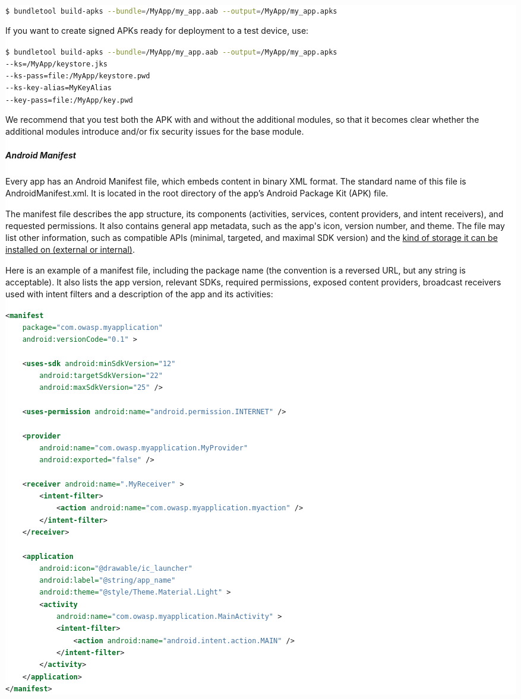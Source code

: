 ```bash
$ bundletool build-apks --bundle=/MyApp/my_app.aab --output=/MyApp/my_app.apks
```

If you want to create signed APKs ready for deployment to a test device, use:

```bash
$ bundletool build-apks --bundle=/MyApp/my_app.aab --output=/MyApp/my_app.apks
--ks=/MyApp/keystore.jks
--ks-pass=file:/MyApp/keystore.pwd
--ks-key-alias=MyKeyAlias
--key-pass=file:/MyApp/key.pwd
```

We recommend that you test both the APK with and without the additional modules, so that it becomes clear whether the additional modules introduce and/or fix security issues for the base module.

##### Android Manifest

Every app has an Android Manifest file, which embeds content in binary XML format. The standard name of this file is AndroidManifest.xml. It is located in the root directory of the app’s Android Package Kit (APK) file.

The manifest file describes the app structure, its components (activities, services, content providers, and intent receivers), and requested permissions. It also contains general app metadata, such as the app's icon, version number, and theme. The file may list other information, such as compatible APIs (minimal, targeted, and maximal SDK version) and the [kind of storage it can be installed on (external or internal)](https://developer.android.com/guide/topics/data/install-location.html "Define app install location").

Here is an example of a manifest file, including the package name (the convention is a reversed URL, but any string is acceptable). It also lists the app version, relevant SDKs, required permissions, exposed content providers, broadcast receivers used with intent filters and a description of the app and its activities:

```xml
<manifest
    package="com.owasp.myapplication"
    android:versionCode="0.1" >

    <uses-sdk android:minSdkVersion="12"
        android:targetSdkVersion="22"
        android:maxSdkVersion="25" />

    <uses-permission android:name="android.permission.INTERNET" />

    <provider
        android:name="com.owasp.myapplication.MyProvider"
        android:exported="false" />

    <receiver android:name=".MyReceiver" >
        <intent-filter>
            <action android:name="com.owasp.myapplication.myaction" />
        </intent-filter>
    </receiver>

    <application
        android:icon="@drawable/ic_launcher"
        android:label="@string/app_name"
        android:theme="@style/Theme.Material.Light" >
        <activity
            android:name="com.owasp.myapplication.MainActivity" >
            <intent-filter>
                <action android:name="android.intent.action.MAIN" />
            </intent-filter>
        </activity>
    </application>
</manifest>
```